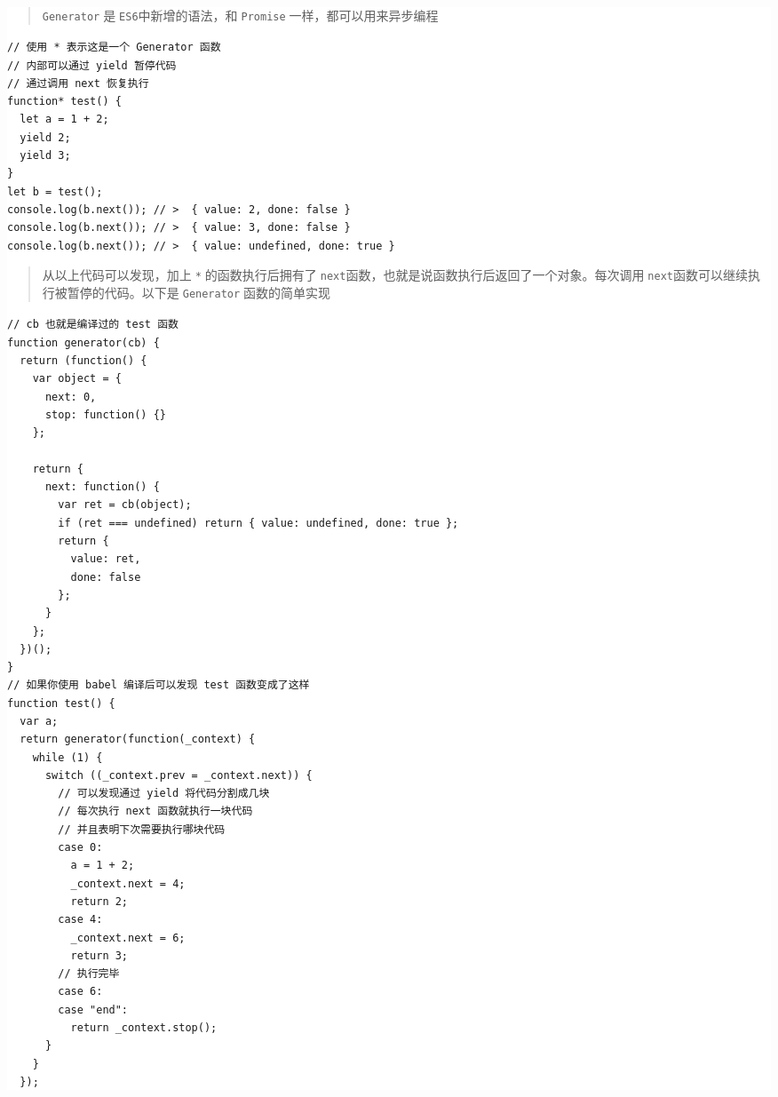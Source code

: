 > `Generator` 是 `ES6`中新增的语法，和 `Promise` 一样，都可以用来异步编程

```
// 使用 * 表示这是一个 Generator 函数
// 内部可以通过 yield 暂停代码
// 通过调用 next 恢复执行
function* test() {
  let a = 1 + 2;
  yield 2;
  yield 3;
}
let b = test();
console.log(b.next()); // >  { value: 2, done: false }
console.log(b.next()); // >  { value: 3, done: false }
console.log(b.next()); // >  { value: undefined, done: true }

```

> 从以上代码可以发现，加上 `*` 的函数执行后拥有了 `next`函数，也就是说函数执行后返回了一个对象。每次调用 `next`函数可以继续执行被暂停的代码。以下是 `Generator` 函数的简单实现

```
// cb 也就是编译过的 test 函数
function generator(cb) {
  return (function() {
    var object = {
      next: 0,
      stop: function() {}
    };

    return {
      next: function() {
        var ret = cb(object);
        if (ret === undefined) return { value: undefined, done: true };
        return {
          value: ret,
          done: false
        };
      }
    };
  })();
}
// 如果你使用 babel 编译后可以发现 test 函数变成了这样
function test() {
  var a;
  return generator(function(_context) {
    while (1) {
      switch ((_context.prev = _context.next)) {
        // 可以发现通过 yield 将代码分割成几块
        // 每次执行 next 函数就执行一块代码
        // 并且表明下次需要执行哪块代码
        case 0:
          a = 1 + 2;
          _context.next = 4;
          return 2;
        case 4:
          _context.next = 6;
          return 3;
		// 执行完毕
        case 6:
        case "end":
          return _context.stop();
      }
    }
  });
```